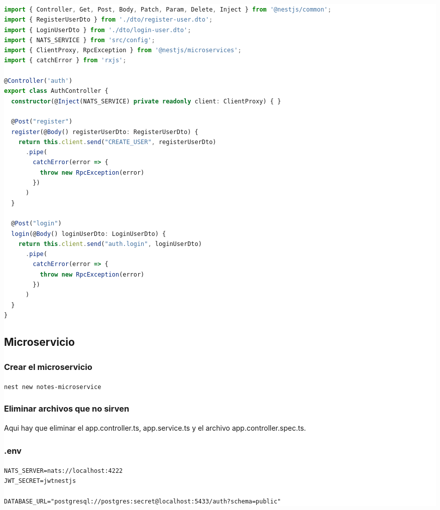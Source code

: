 ```typescript
import { Controller, Get, Post, Body, Patch, Param, Delete, Inject } from '@nestjs/common';
import { RegisterUserDto } from './dto/register-user.dto';
import { LoginUserDto } from './dto/login-user.dto';
import { NATS_SERVICE } from 'src/config';
import { ClientProxy, RpcException } from '@nestjs/microservices';
import { catchError } from 'rxjs';

@Controller('auth')
export class AuthController {
  constructor(@Inject(NATS_SERVICE) private readonly client: ClientProxy) { }

  @Post("register")
  register(@Body() registerUserDto: RegisterUserDto) {
    return this.client.send("CREATE_USER", registerUserDto)
      .pipe(
        catchError(error => {
          throw new RpcException(error)
        })
      )
  }

  @Post("login")
  login(@Body() loginUserDto: LoginUserDto) {
    return this.client.send("auth.login", loginUserDto)
      .pipe(
        catchError(error => {
          throw new RpcException(error)
        })
      )
  }
}

```

## Microservicio
### Crear el microservicio
```bash
nest new notes-microservice
```

### Eliminar archivos que no sirven
Aqui hay que eliminar el app.controller.ts, app.service.ts y el archivo app.controller.spec.ts.

### .env
```env
NATS_SERVER=nats://localhost:4222
JWT_SECRET=jwtnestjs

DATABASE_URL="postgresql://postgres:secret@localhost:5433/auth?schema=public"
```
